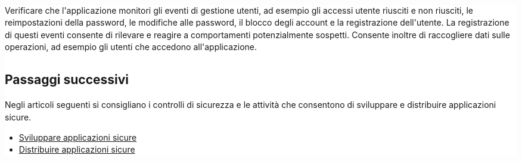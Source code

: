 Verificare che l'applicazione monitori gli eventi di gestione utenti, ad esempio gli accessi utente riusciti e non riusciti, le reimpostazioni della password, le modifiche alle password, il blocco degli account e la registrazione dell'utente. La registrazione di questi eventi consente di rilevare e reagire a comportamenti potenzialmente sospetti. Consente inoltre di raccogliere dati sulle operazioni, ad esempio gli utenti che accedono all'applicazione.

## <a name="next-steps"></a>Passaggi successivi
Negli articoli seguenti si consigliano i controlli di sicurezza e le attività che consentono di sviluppare e distribuire applicazioni sicure.

- [Sviluppare applicazioni sicure](secure-develop.md)
- [Distribuire applicazioni sicure](secure-deploy.md)
